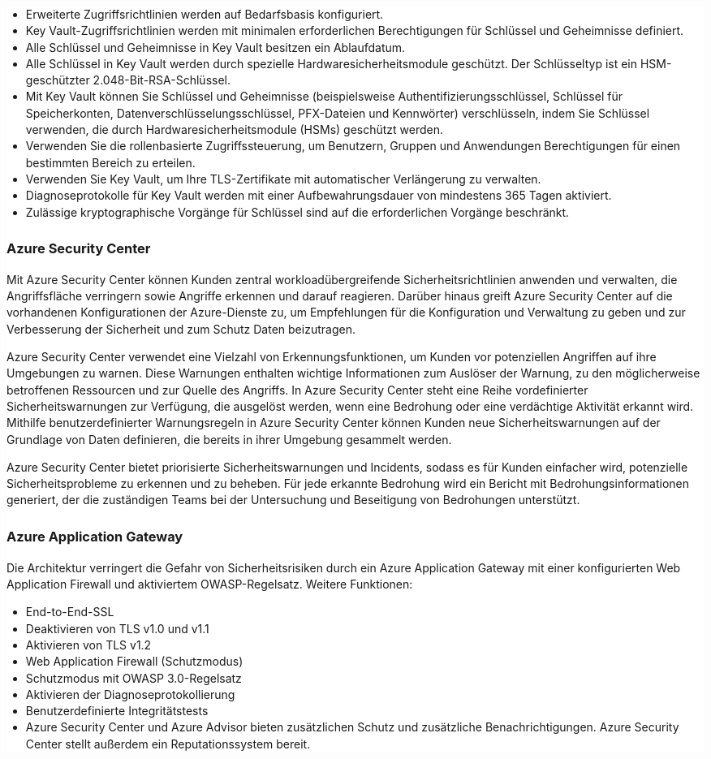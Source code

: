 - Erweiterte Zugriffsrichtlinien werden auf Bedarfsbasis konfiguriert.
- Key Vault-Zugriffsrichtlinien werden mit minimalen erforderlichen Berechtigungen für Schlüssel und Geheimnisse definiert.
- Alle Schlüssel und Geheimnisse in Key Vault besitzen ein Ablaufdatum.
- Alle Schlüssel in Key Vault werden durch spezielle Hardwaresicherheitsmodule geschützt. Der Schlüsseltyp ist ein HSM-geschützter 2.048-Bit-RSA-Schlüssel.
- Mit Key Vault können Sie Schlüssel und Geheimnisse (beispielsweise Authentifizierungsschlüssel, Schlüssel für Speicherkonten, Datenverschlüsselungsschlüssel, PFX-Dateien und Kennwörter) verschlüsseln, indem Sie Schlüssel verwenden, die durch Hardwaresicherheitsmodule (HSMs) geschützt werden.
- Verwenden Sie die rollenbasierte Zugriffssteuerung, um Benutzern, Gruppen und Anwendungen Berechtigungen für einen bestimmten Bereich zu erteilen.
- Verwenden Sie Key Vault, um Ihre TLS-Zertifikate mit automatischer Verlängerung zu verwalten.
- Diagnoseprotokolle für Key Vault werden mit einer Aufbewahrungsdauer von mindestens 365 Tagen aktiviert.
- Zulässige kryptographische Vorgänge für Schlüssel sind auf die erforderlichen Vorgänge beschränkt.

### <a name="azure-security-center"></a>Azure Security Center
Mit Azure Security Center können Kunden zentral workloadübergreifende Sicherheitsrichtlinien anwenden und verwalten, die Angriffsfläche verringern sowie Angriffe erkennen und darauf reagieren. Darüber hinaus greift Azure Security Center auf die vorhandenen Konfigurationen der Azure-Dienste zu, um Empfehlungen für die Konfiguration und Verwaltung zu geben und zur Verbesserung der Sicherheit und zum Schutz Daten beizutragen.

Azure Security Center verwendet eine Vielzahl von Erkennungsfunktionen, um Kunden vor potenziellen Angriffen auf ihre Umgebungen zu warnen. Diese Warnungen enthalten wichtige Informationen zum Auslöser der Warnung, zu den möglicherweise betroffenen Ressourcen und zur Quelle des Angriffs. In Azure Security Center steht eine Reihe vordefinierter Sicherheitswarnungen zur Verfügung, die ausgelöst werden, wenn eine Bedrohung oder eine verdächtige Aktivität erkannt wird. Mithilfe benutzerdefinierter Warnungsregeln in Azure Security Center können Kunden neue Sicherheitswarnungen auf der Grundlage von Daten definieren, die bereits in ihrer Umgebung gesammelt werden.

Azure Security Center bietet priorisierte Sicherheitswarnungen und Incidents, sodass es für Kunden einfacher wird, potenzielle Sicherheitsprobleme zu erkennen und zu beheben. Für jede erkannte Bedrohung wird ein Bericht mit Bedrohungsinformationen generiert, der die zuständigen Teams bei der Untersuchung und Beseitigung von Bedrohungen unterstützt.

### <a name="azure-application-gateway"></a>Azure Application Gateway
Die Architektur verringert die Gefahr von Sicherheitsrisiken durch ein Azure Application Gateway mit einer konfigurierten Web Application Firewall und aktiviertem OWASP-Regelsatz. Weitere Funktionen:

- End-to-End-SSL
- Deaktivieren von TLS v1.0 und v1.1
- Aktivieren von TLS v1.2
- Web Application Firewall (Schutzmodus)
- Schutzmodus mit OWASP 3.0-Regelsatz
- Aktivieren der Diagnoseprotokollierung
- Benutzerdefinierte Integritätstests
- Azure Security Center und Azure Advisor bieten zusätzlichen Schutz und zusätzliche Benachrichtigungen. Azure Security Center stellt außerdem ein Reputationssystem bereit.
